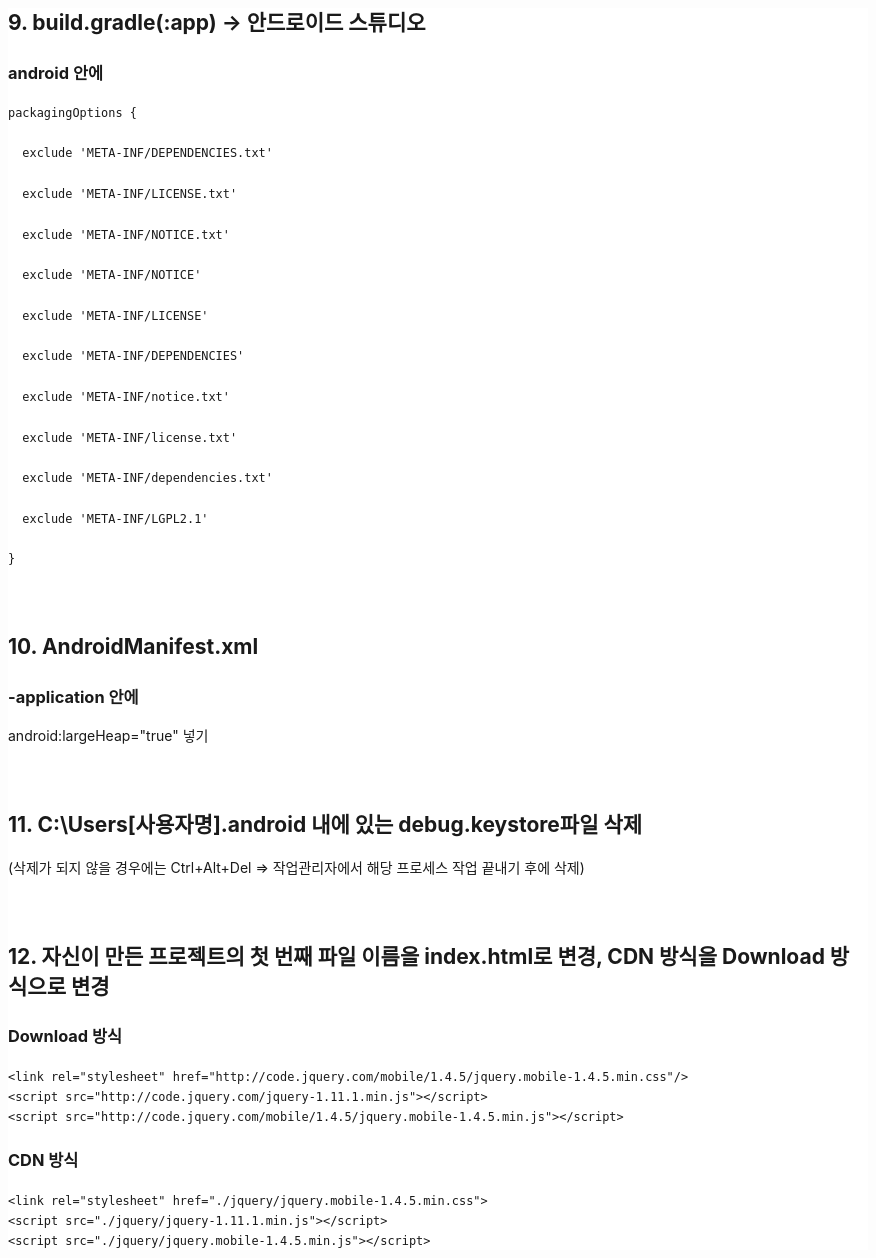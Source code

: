 ## 9. build.gradle(:app) -> 안드로이드 스튜디오

### android 안에  

    packagingOptions {

      exclude 'META-INF/DEPENDENCIES.txt'

      exclude 'META-INF/LICENSE.txt'

      exclude 'META-INF/NOTICE.txt'

      exclude 'META-INF/NOTICE'

      exclude 'META-INF/LICENSE'

      exclude 'META-INF/DEPENDENCIES'

      exclude 'META-INF/notice.txt'

      exclude 'META-INF/license.txt'

      exclude 'META-INF/dependencies.txt'

      exclude 'META-INF/LGPL2.1'

    }

<br>

## 10. AndroidManifest.xml
### -application 안에  
android:largeHeap="true" 넣기

<br>

## 11. C:\Users\[사용자명]\.android 내에 있는 debug.keystore파일 삭제
(삭제가 되지 않을 경우에는 Ctrl+Alt+Del => 작업관리자에서
해당 프로세스 작업 끝내기 후에 삭제)

<br>

## 12. 자신이 만든 프로젝트의 첫 번째 파일 이름을 index.html로 변경, CDN 방식을 Download 방식으로 변경

### Download 방식
    <link rel="stylesheet" href="http://code.jquery.com/mobile/1.4.5/jquery.mobile-1.4.5.min.css"/>
    <script src="http://code.jquery.com/jquery-1.11.1.min.js"></script>
    <script src="http://code.jquery.com/mobile/1.4.5/jquery.mobile-1.4.5.min.js"></script>

### CDN 방식

    <link rel="stylesheet" href="./jquery/jquery.mobile-1.4.5.min.css">
    <script src="./jquery/jquery-1.11.1.min.js"></script>
    <script src="./jquery/jquery.mobile-1.4.5.min.js"></script>
